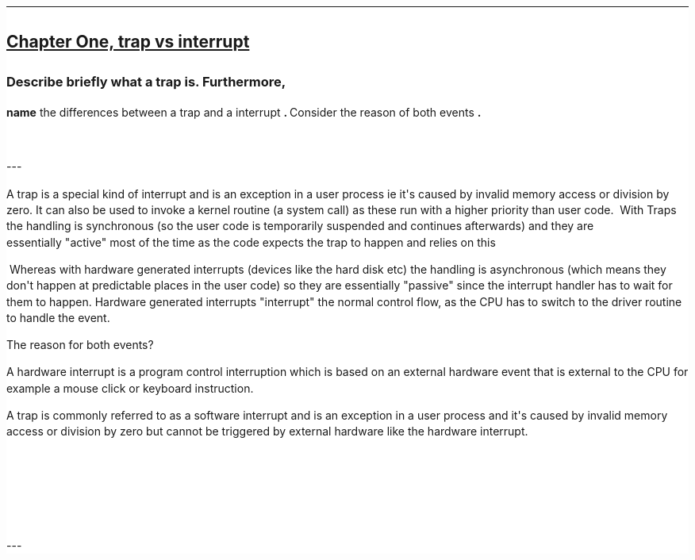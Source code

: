 
---

## <td class="topic starter"><a href="http://moodle.dhbw-mannheim.de/mod/forum/discuss.php?d=14026">Chapter One, trap vs interrupt</a></td><div class="posting fullpost">
###  <b>Describe </b>briefly what a trap is. Furthermore, 
 <b>name</b> the differences between a trap and a interrupt
 <b>. </b>Consider the reason of both events
 <b>.<br></b>
 <p><br></p>
 <div class="attachedimages"></div>
</div>
---

<div class="posting fullpost">
 <p></p>
 <p></p>
 <p>A trap is a special kind of interrupt and&nbsp;is an&nbsp;exception in a user process ie it's&nbsp;caused by invalid memory access or division by zero. It can also be used to invoke a kernel routine (a system call) as these run with a higher priority than user code.&nbsp;&nbsp;With Traps the handling is&nbsp;synchronous (so the user code is temporarily suspended and continues afterwards) and they are essentially&nbsp;"active" most of the time as the code expects the trap to happen and relies on this</p>
 <p>&nbsp;Whereas with hardware generated interrupts (devices like the hard disk etc) the handling is asynchronous (which means they don't happen at predictable places in the user code) so they are essentially "passive" since the interrupt handler has to wait for them to happen. Hardware generated interrupts "interrupt" the normal control flow, as the CPU has to switch to the driver routine to handle the event.</p>
 <p></p>
 <p>The reason for both events?</p>
 <p></p>
 <p></p>
 <p>A hardware interrupt is a program control interruption which is based on an external hardware event that is external to the CPU for example a mouse click or keyboard instruction. </p>
 <p></p>
 <p>A trap is commonly referred to as a software interrupt and is an exception in a user process and it's&nbsp;caused by invalid memory access or division by zero but cannot be triggered by external hardware like the hardware interrupt.</p>
 <p></p>
 <p><br></p>
 <p><br></p>
 <p></p>
 <p></p>
 <p><b></b><i></i><u></u><sub></sub><sup></sup>
  <strike></strike><br></p>
 <p></p>
 <div class="attachedimages"></div>
</div>
---
